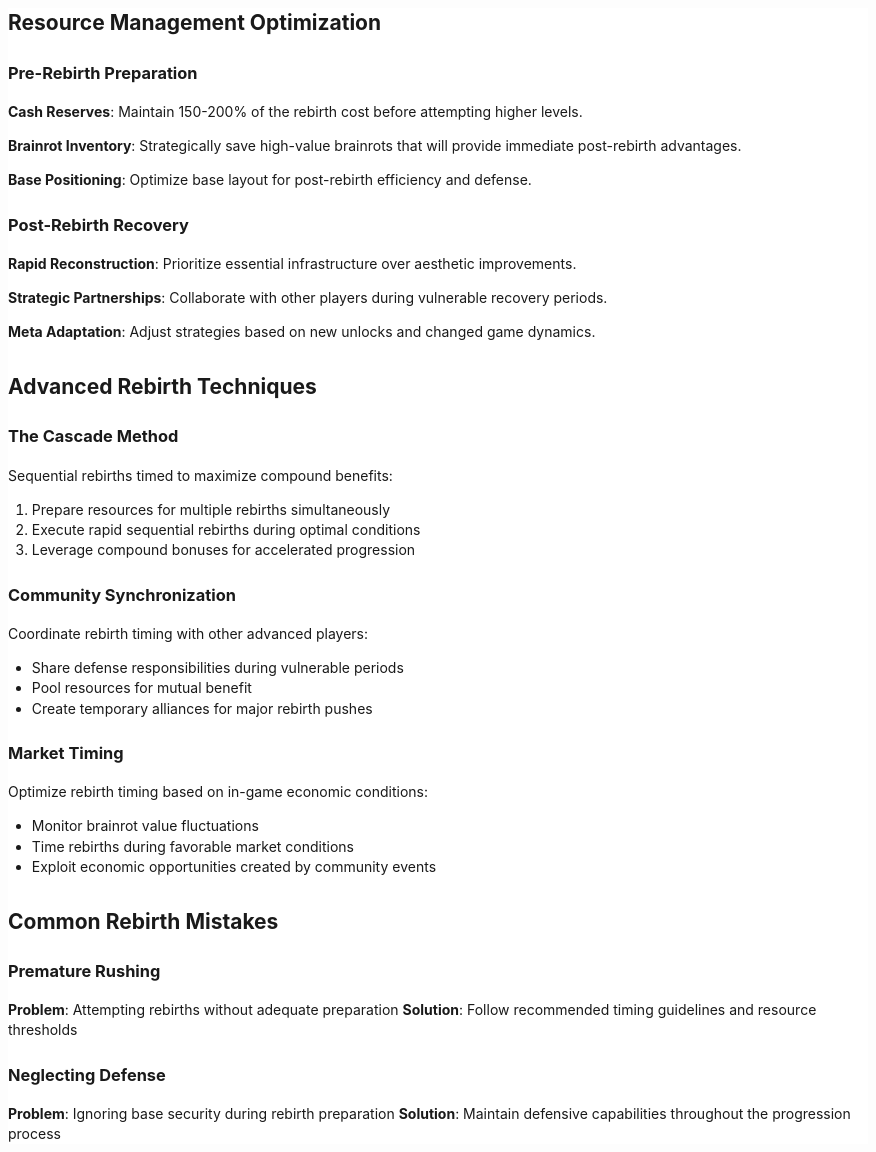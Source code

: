 ## Resource Management Optimization

### Pre-Rebirth Preparation

**Cash Reserves**: Maintain 150-200% of the rebirth cost before attempting higher levels.

**Brainrot Inventory**: Strategically save high-value brainrots that will provide immediate post-rebirth advantages.

**Base Positioning**: Optimize base layout for post-rebirth efficiency and defense.

### Post-Rebirth Recovery

**Rapid Reconstruction**: Prioritize essential infrastructure over aesthetic improvements.

**Strategic Partnerships**: Collaborate with other players during vulnerable recovery periods.

**Meta Adaptation**: Adjust strategies based on new unlocks and changed game dynamics.

## Advanced Rebirth Techniques

### The Cascade Method

Sequential rebirths timed to maximize compound benefits:
1. Prepare resources for multiple rebirths simultaneously
2. Execute rapid sequential rebirths during optimal conditions
3. Leverage compound bonuses for accelerated progression

### Community Synchronization

Coordinate rebirth timing with other advanced players:
- Share defense responsibilities during vulnerable periods
- Pool resources for mutual benefit
- Create temporary alliances for major rebirth pushes

### Market Timing

Optimize rebirth timing based on in-game economic conditions:
- Monitor brainrot value fluctuations
- Time rebirths during favorable market conditions
- Exploit economic opportunities created by community events

## Common Rebirth Mistakes

### Premature Rushing
**Problem**: Attempting rebirths without adequate preparation
**Solution**: Follow recommended timing guidelines and resource thresholds

### Neglecting Defense
**Problem**: Ignoring base security during rebirth preparation
**Solution**: Maintain defensive capabilities throughout the progression process

